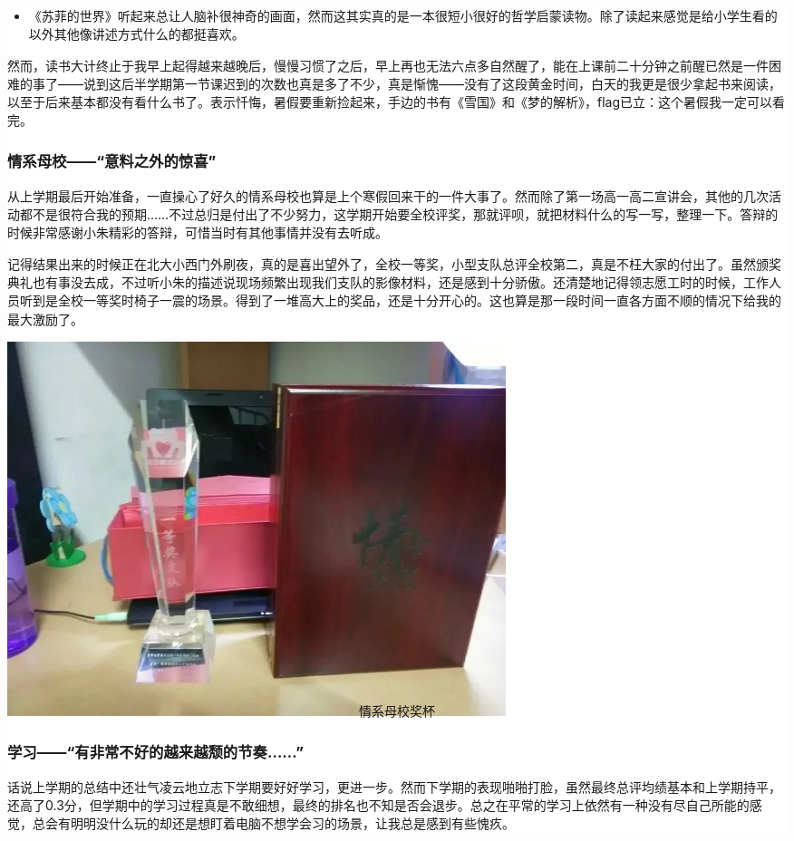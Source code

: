* 《苏菲的世界》听起来总让人脑补很神奇的画面，然而这其实真的是一本很短小很好的哲学启蒙读物。除了读起来感觉是给小学生看的以外其他像讲述方式什么的都挺喜欢。

然而，读书大计终止于我早上起得越来越晚后，慢慢习惯了之后，早上再也无法六点多自然醒了，能在上课前二十分钟之前醒已然是一件困难的事了——说到这后半学期第一节课迟到的次数也真是多了不少，真是惭愧——没有了这段黄金时间，白天的我更是很少拿起书来阅读，以至于后来基本都没有看什么书了。表示忏悔，暑假要重新捡起来，手边的书有《雪国》和《梦的解析》，flag已立：这个暑假我一定可以看完。

### 情系母校——“意料之外的惊喜”

从上学期最后开始准备，一直操心了好久的情系母校也算是上个寒假回来干的一件大事了。然而除了第一场高一高二宣讲会，其他的几次活动都不是很符合我的预期……不过总归是付出了不少努力，这学期开始要全校评奖，那就评呗，就把材料什么的写一写，整理一下。答辩的时候非常感谢小朱精彩的答辩，可惜当时有其他事情并没有去听成。

记得结果出来的时候正在北大小西门外刷夜，真的是喜出望外了，全校一等奖，小型支队总评全校第二，真是不枉大家的付出了。虽然颁奖典礼也有事没去成，不过听小朱的描述说现场频繁出现我们支队的影像材料，还是感到十分骄傲。还清楚地记得领志愿工时的时候，工作人员听到是全校一等奖时椅子一震的场景。得到了一堆高大上的奖品，还是十分开心的。这也算是那一段时间一直各方面不顺的情况下给我的最大激励了。

<img src="../img/2015-07-30-记大一下/2.jpeg" alt="情系母校奖杯" width="550px">

<center style="margin-top:-20px; margin-bottom:10px; font-size:14px">情系母校奖杯</center>

### 学习——“有非常不好的越来越颓的节奏……”

话说上学期的总结中还壮气凌云地立志下学期要好好学习，更进一步。然而下学期的表现啪啪打脸，虽然最终总评均绩基本和上学期持平，还高了0.3分，但学期中的学习过程真是不敢细想，最终的排名也不知是否会退步。总之在平常的学习上依然有一种没有尽自己所能的感觉，总会有明明没什么玩的却还是想盯着电脑不想学会习的场景，让我总是感到有些愧疚。
